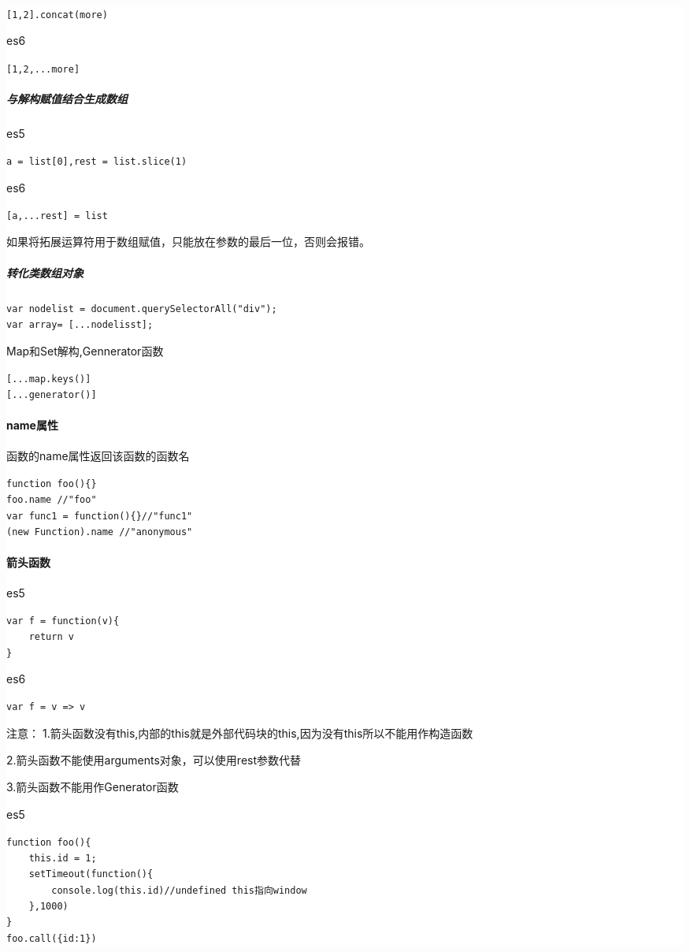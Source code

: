    [1,2].concat(more)
    
es6
    
    [1,2,...more]
    
##### 与解构赋值结合生成数组
es5

    a = list[0],rest = list.slice(1)

es6

    [a,...rest] = list
    
如果将拓展运算符用于数组赋值，只能放在参数的最后一位，否则会报错。

##### 转化类数组对象

    var nodelist = document.querySelectorAll("div");
    var array= [...nodelisst];
Map和Set解构,Gennerator函数
    
    [...map.keys()]
    [...generator()]

#### name属性
函数的name属性返回该函数的函数名

    function foo(){}
    foo.name //"foo"
    var func1 = function(){}//"func1"
    (new Function).name //"anonymous"
    

#### 箭头函数
es5

    var f = function(v){
        return v
    }

es6

    var f = v => v

注意：
1.箭头函数没有this,内部的this就是外部代码块的this,因为没有this所以不能用作构造函数

2.箭头函数不能使用arguments对象，可以使用rest参数代替

3.箭头函数不能用作Generator函数

es5

    function foo(){
        this.id = 1;
        setTimeout(function(){
            console.log(this.id)//undefined this指向window
        },1000)
    }
    foo.call({id:1})
    